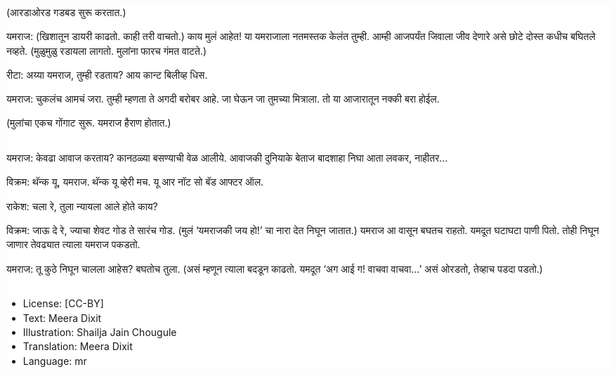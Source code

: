 (आरडाओरड गडबड सुरू करतात.)

यमराज: (खिशातून डायरी काढतो. काही तरी वाचतो.) काय मुलं आहेत! या यमराजाला नतमस्तक केलंत तुम्ही. आम्ही आजपर्यंत जिवाला जीव देणारे असे छोटे दोस्त कधीच बघितले नव्हते. (मुळुमुळु रडायला लागतो. मुलांना फारच गंमत वाटते.)

रीटा: अय्या यमराज, तुम्ही रडताय? आय कान्ट बिलीव्ह धिस.

यमराज: चुकलंच आमचं जरा. तुम्ही म्हणता ते अगदी बरोबर आहे. जा घेऊन जा तुमच्या मित्राला. तो या आजारातून नक्की बरा होईल.

(मुलांचा एकच गोंगाट सुरू. यमराज हैराण होतात.)

##
यमराज: केवढा आवाज करताय? कानठळ्या बसण्याची वेळ आलीये. आवाजकी दुनियाके बेताज बादशाहा निघा आता लवकर, नाहीतर…

विक्रम: थॅन्क यू, यमराज. थॅन्क यू व्हेरी मच. यू आर नॉट सो बॅड आफ्टर ऑल.

राकेश: चला रे, तुला न्यायला आले होते काय?

विक्रम: जाऊ दे रे, ज्याचा शेवट गोड ते सारंच गोड.
(मुलं ‘यमराजकी जय हो!’ चा नारा देत निघून जातात.) यमराज आ वासून बघतच राहतो. यमदूत घटाघटा पाणी पितो. तोही निघून जाणार तेवढ्यात त्याला यमराज पकडतो.

यमराज: तू कुठे निघून चालला आहेस? बघतोच तुला. (असं म्हणून त्याला बदडून काढतो. यमदूत ‘अग आई ग! वाचवा वाचवा…’ असं ओरडतो, तेव्हाच पडदा पडतो.)

##
* License: [CC-BY]
* Text: Meera Dixit
* Illustration: Shailja Jain Chougule
* Translation: Meera Dixit
* Language: mr
